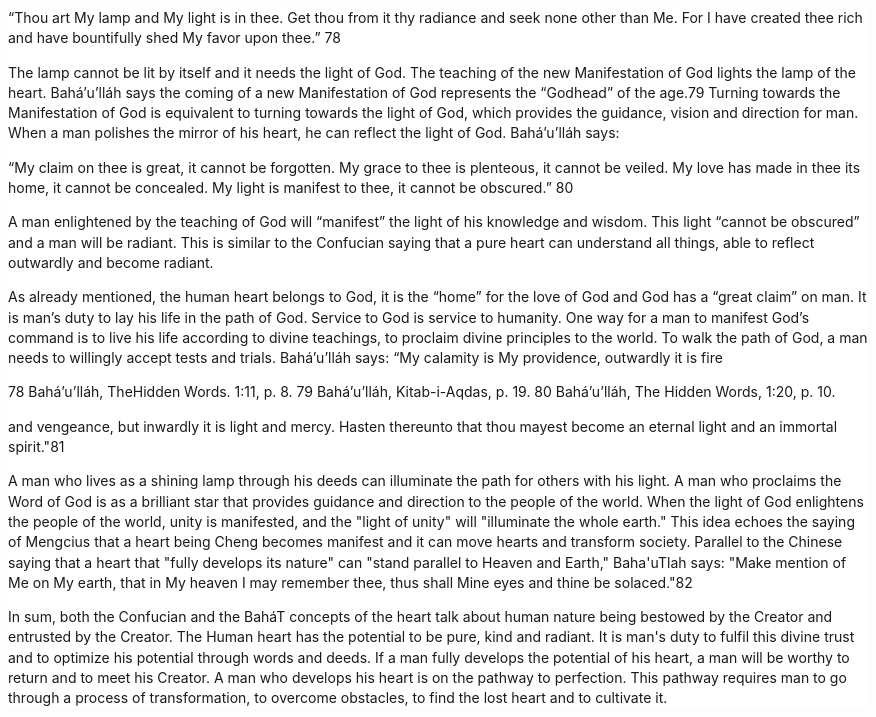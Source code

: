 “Thou art My lamp and My light is in thee. Get thou from it thy radiance
and seek none other than Me. For I have created thee rich and have
bountifully shed My favor upon thee.” 78

The lamp cannot be lit by itself and it needs the light of God. The
teaching of the new Manifestation of God lights the lamp of the heart.
Bahá’u’lláh says the coming of a new Manifestation of God represents
the “Godhead” of the age.79 Turning towards the Manifestation of God is
equivalent to turning towards the light of God, which provides the
guidance, vision and direction for man. When a man polishes the mirror
of his heart, he can reflect the light of God. Bahá’u’lláh says:

“My claim on thee is great, it cannot be forgotten. My grace to thee is
plenteous, it cannot be veiled. My love has made in thee its home, it
cannot be concealed. My light is manifest to thee, it cannot be
obscured.” 80

A man enlightened by the teaching of God will “manifest” the light of
his knowledge and wisdom. This light “cannot be obscured” and a man
will be radiant. This is similar to the Confucian saying that a pure heart
can understand all things, able to reflect outwardly and become radiant.

As already mentioned, the human heart belongs to God, it is the “home”
for the love of God and God has a “great claim” on man. It is man’s duty
to lay his life in the path of God. Service to God is service to humanity.
One way for a man to manifest God’s command is to live his life
according to divine teachings, to proclaim divine principles to the world.
To walk the path of God, a man needs to willingly accept tests and trials.
Bahá’u’lláh says: “My calamity is My providence, outwardly it is fire

78 Bahá’u’lláh,                 TheHidden Words. 1:11, p. 8.
79 Bahá’u’lláh, Kitab-i-Aqdas, p. 19.
80 Bahá’u’lláh, The Hidden Words, 1:20, p. 10.

and vengeance, but inwardly it is light and mercy. Hasten thereunto that
thou mayest become an eternal light and an immortal spirit."81

A man who lives as a shining lamp through his deeds can illuminate the
path for others with his light. A man who proclaims the Word of God is
as a brilliant star that provides guidance and direction to the people of
the world. When the light of God enlightens the people of the world,
unity is manifested, and the "light of unity" will "illuminate the whole
earth." This idea echoes the saying of Mengcius that a heart being
Cheng becomes manifest and it can move hearts and transform society.
Parallel to the Chinese saying that a heart that "fully develops its nature"
can "stand parallel to Heaven and Earth," Baha'uTlah says: "Make
mention of Me on My earth, that in My heaven I may remember thee,
thus shall Mine eyes and thine be solaced."82

In sum, both the Confucian and the BaháT concepts of the heart talk
about human nature being bestowed by the Creator and entrusted by the
Creator. The Human heart has the potential to be pure, kind and radiant.
It is man's duty to fulfil this divine trust and to optimize his potential
through words and deeds. If a man fully develops the potential of his
heart, a man will be worthy to return and to meet his Creator. A man
who develops his heart is on the pathway to perfection. This pathway
requires man to go through a process of transformation, to overcome
obstacles, to find the lost heart and to cultivate it.
